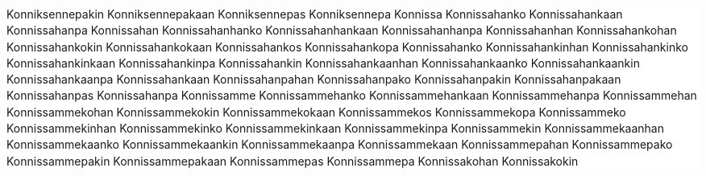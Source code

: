 Konniksennepakin
Konniksennepakaan
Konniksennepas
Konniksennepa
Konnissa
Konnissahanko
Konnissahankaan
Konnissahanpa
Konnissahan
Konnissahanhanko
Konnissahanhankaan
Konnissahanhanpa
Konnissahanhan
Konnissahankohan
Konnissahankokin
Konnissahankokaan
Konnissahankos
Konnissahankopa
Konnissahanko
Konnissahankinhan
Konnissahankinko
Konnissahankinkaan
Konnissahankinpa
Konnissahankin
Konnissahankaanhan
Konnissahankaanko
Konnissahankaankin
Konnissahankaanpa
Konnissahankaan
Konnissahanpahan
Konnissahanpako
Konnissahanpakin
Konnissahanpakaan
Konnissahanpas
Konnissahanpa
Konnissamme
Konnissammehanko
Konnissammehankaan
Konnissammehanpa
Konnissammehan
Konnissammekohan
Konnissammekokin
Konnissammekokaan
Konnissammekos
Konnissammekopa
Konnissammeko
Konnissammekinhan
Konnissammekinko
Konnissammekinkaan
Konnissammekinpa
Konnissammekin
Konnissammekaanhan
Konnissammekaanko
Konnissammekaankin
Konnissammekaanpa
Konnissammekaan
Konnissammepahan
Konnissammepako
Konnissammepakin
Konnissammepakaan
Konnissammepas
Konnissammepa
Konnissakohan
Konnissakokin